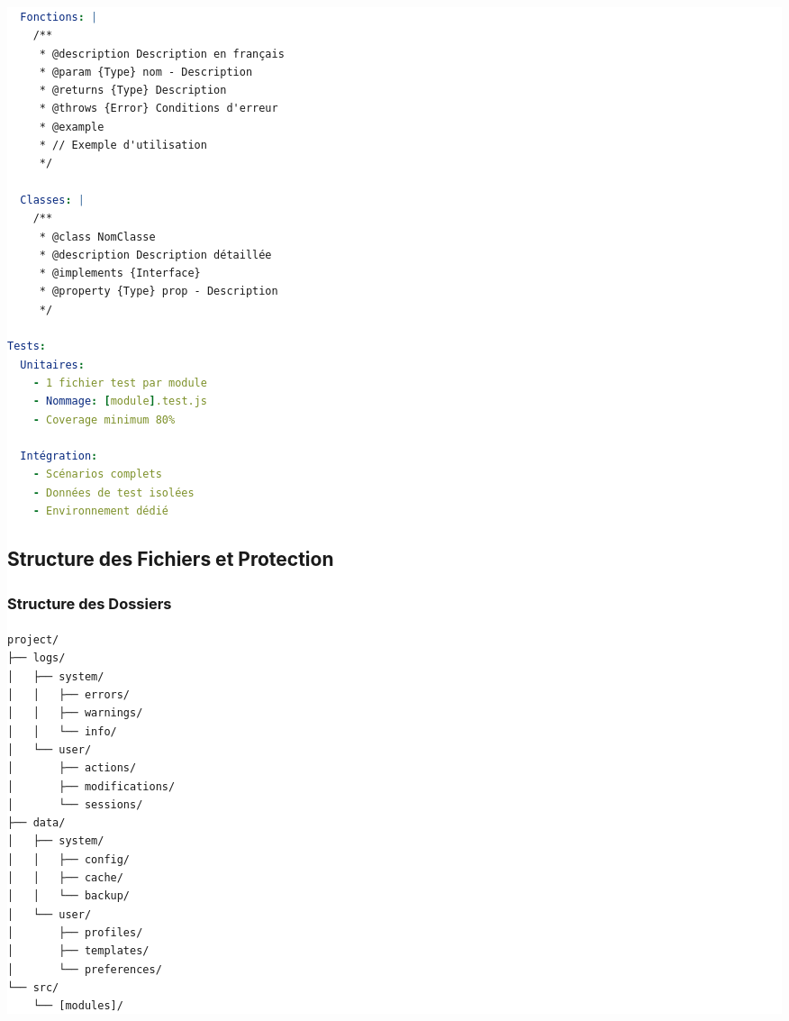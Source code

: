 ```yaml
  Fonctions: |
    /**
     * @description Description en français
     * @param {Type} nom - Description
     * @returns {Type} Description
     * @throws {Error} Conditions d'erreur
     * @example
     * // Exemple d'utilisation
     */

  Classes: |
    /**
     * @class NomClasse
     * @description Description détaillée
     * @implements {Interface}
     * @property {Type} prop - Description
     */

Tests:
  Unitaires:
    - 1 fichier test par module
    - Nommage: [module].test.js
    - Coverage minimum 80%
  
  Intégration:
    - Scénarios complets
    - Données de test isolées
    - Environnement dédié
```

## Structure des Fichiers et Protection

### Structure des Dossiers
```
project/
├── logs/
│   ├── system/
│   │   ├── errors/
│   │   ├── warnings/
│   │   └── info/
│   └── user/
│       ├── actions/
│       ├── modifications/
│       └── sessions/
├── data/
│   ├── system/
│   │   ├── config/
│   │   ├── cache/
│   │   └── backup/
│   └── user/
│       ├── profiles/
│       ├── templates/
│       └── preferences/
└── src/
    └── [modules]/
```
